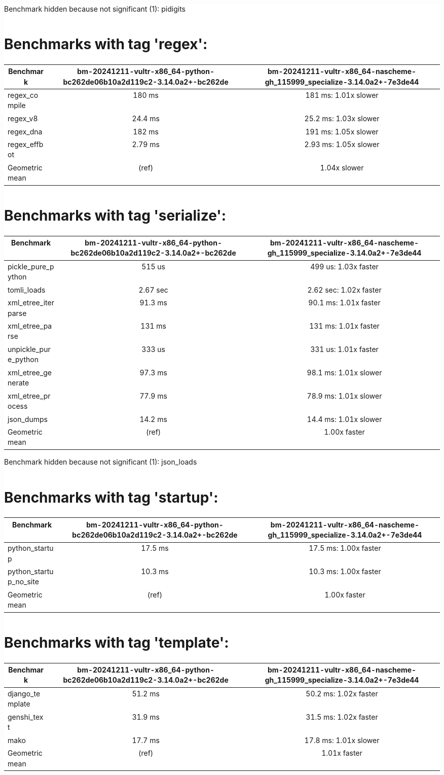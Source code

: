 Benchmark hidden because not significant (1): pidigits

Benchmarks with tag 'regex':
============================

| Benchmark      | bm-20241211-vultr-x86_64-python-bc262de06b10a2d119c2-3.14.0a2+-bc262de | bm-20241211-vultr-x86_64-nascheme-gh_115999_specialize-3.14.0a2+-7e3de44 |
|----------------|:----------------------------------------------------------------------:|:------------------------------------------------------------------------:|
| regex_compile  | 180 ms                                                                 | 181 ms: 1.01x slower                                                     |
| regex_v8       | 24.4 ms                                                                | 25.2 ms: 1.03x slower                                                    |
| regex_dna      | 182 ms                                                                 | 191 ms: 1.05x slower                                                     |
| regex_effbot   | 2.79 ms                                                                | 2.93 ms: 1.05x slower                                                    |
| Geometric mean | (ref)                                                                  | 1.04x slower                                                             |

Benchmarks with tag 'serialize':
================================

| Benchmark            | bm-20241211-vultr-x86_64-python-bc262de06b10a2d119c2-3.14.0a2+-bc262de | bm-20241211-vultr-x86_64-nascheme-gh_115999_specialize-3.14.0a2+-7e3de44 |
|----------------------|:----------------------------------------------------------------------:|:------------------------------------------------------------------------:|
| pickle_pure_python   | 515 us                                                                 | 499 us: 1.03x faster                                                     |
| tomli_loads          | 2.67 sec                                                               | 2.62 sec: 1.02x faster                                                   |
| xml_etree_iterparse  | 91.3 ms                                                                | 90.1 ms: 1.01x faster                                                    |
| xml_etree_parse      | 131 ms                                                                 | 131 ms: 1.01x faster                                                     |
| unpickle_pure_python | 333 us                                                                 | 331 us: 1.01x faster                                                     |
| xml_etree_generate   | 97.3 ms                                                                | 98.1 ms: 1.01x slower                                                    |
| xml_etree_process    | 77.9 ms                                                                | 78.9 ms: 1.01x slower                                                    |
| json_dumps           | 14.2 ms                                                                | 14.4 ms: 1.01x slower                                                    |
| Geometric mean       | (ref)                                                                  | 1.00x faster                                                             |

Benchmark hidden because not significant (1): json_loads

Benchmarks with tag 'startup':
==============================

| Benchmark              | bm-20241211-vultr-x86_64-python-bc262de06b10a2d119c2-3.14.0a2+-bc262de | bm-20241211-vultr-x86_64-nascheme-gh_115999_specialize-3.14.0a2+-7e3de44 |
|------------------------|:----------------------------------------------------------------------:|:------------------------------------------------------------------------:|
| python_startup         | 17.5 ms                                                                | 17.5 ms: 1.00x faster                                                    |
| python_startup_no_site | 10.3 ms                                                                | 10.3 ms: 1.00x faster                                                    |
| Geometric mean         | (ref)                                                                  | 1.00x faster                                                             |

Benchmarks with tag 'template':
===============================

| Benchmark       | bm-20241211-vultr-x86_64-python-bc262de06b10a2d119c2-3.14.0a2+-bc262de | bm-20241211-vultr-x86_64-nascheme-gh_115999_specialize-3.14.0a2+-7e3de44 |
|-----------------|:----------------------------------------------------------------------:|:------------------------------------------------------------------------:|
| django_template | 51.2 ms                                                                | 50.2 ms: 1.02x faster                                                    |
| genshi_text     | 31.9 ms                                                                | 31.5 ms: 1.02x faster                                                    |
| mako            | 17.7 ms                                                                | 17.8 ms: 1.01x slower                                                    |
| Geometric mean  | (ref)                                                                  | 1.01x faster                                                             |
